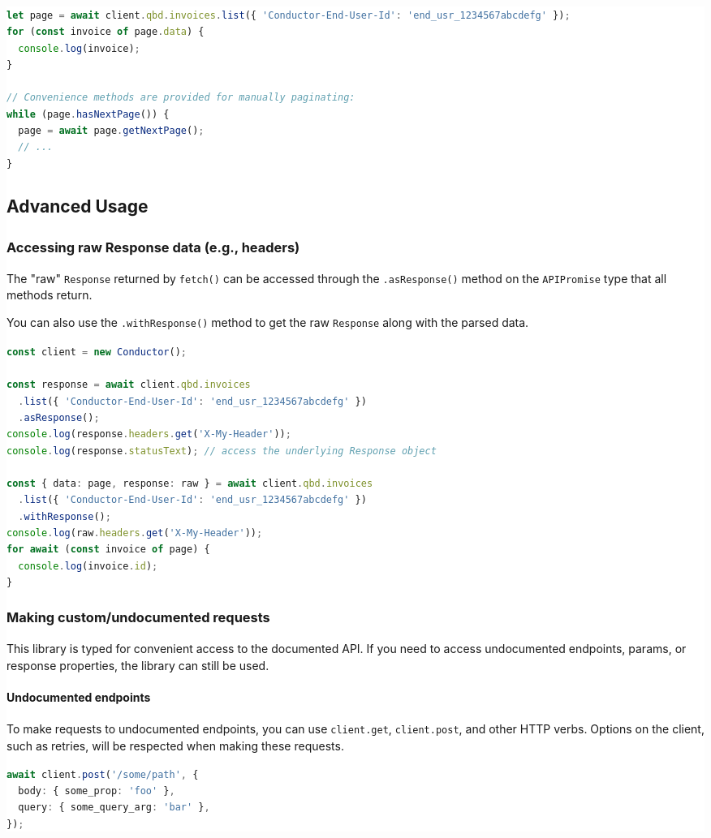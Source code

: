 ```ts
let page = await client.qbd.invoices.list({ 'Conductor-End-User-Id': 'end_usr_1234567abcdefg' });
for (const invoice of page.data) {
  console.log(invoice);
}

// Convenience methods are provided for manually paginating:
while (page.hasNextPage()) {
  page = await page.getNextPage();
  // ...
}
```

## Advanced Usage

### Accessing raw Response data (e.g., headers)

The "raw" `Response` returned by `fetch()` can be accessed through the `.asResponse()` method on the `APIPromise` type that all methods return.

You can also use the `.withResponse()` method to get the raw `Response` along with the parsed data.


```ts
const client = new Conductor();

const response = await client.qbd.invoices
  .list({ 'Conductor-End-User-Id': 'end_usr_1234567abcdefg' })
  .asResponse();
console.log(response.headers.get('X-My-Header'));
console.log(response.statusText); // access the underlying Response object

const { data: page, response: raw } = await client.qbd.invoices
  .list({ 'Conductor-End-User-Id': 'end_usr_1234567abcdefg' })
  .withResponse();
console.log(raw.headers.get('X-My-Header'));
for await (const invoice of page) {
  console.log(invoice.id);
}
```

### Making custom/undocumented requests

This library is typed for convenient access to the documented API. If you need to access undocumented
endpoints, params, or response properties, the library can still be used.

#### Undocumented endpoints

To make requests to undocumented endpoints, you can use `client.get`, `client.post`, and other HTTP verbs.
Options on the client, such as retries, will be respected when making these requests.

```ts
await client.post('/some/path', {
  body: { some_prop: 'foo' },
  query: { some_query_arg: 'bar' },
});
```
